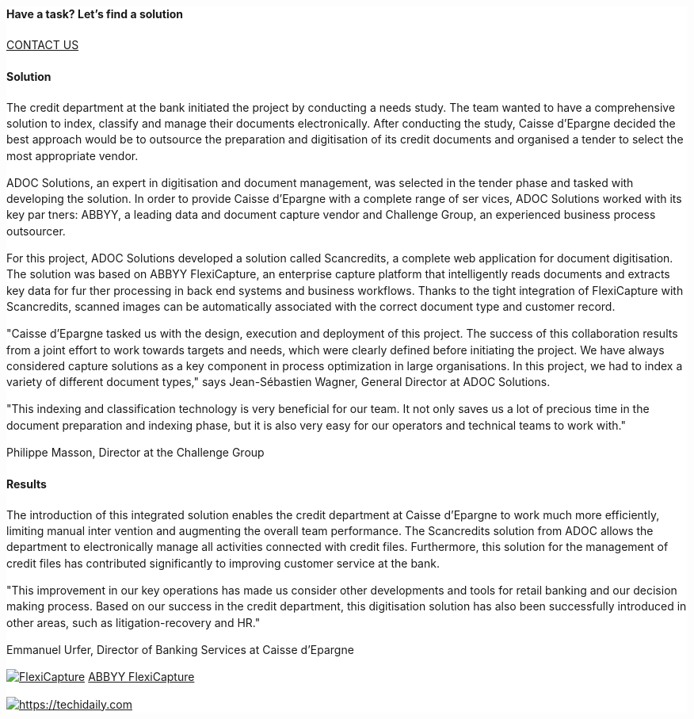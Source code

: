 #### Have a task? Let’s find a solution

[CONTACT US](https://tools.techidaily.com/abbyy/products/) 

#### Solution

The credit department at the bank initiated the project by conducting a needs study. The team wanted to have a comprehensive solution to index, classify and manage their documents electronically. After conducting the study, Caisse d’Epargne decided the best approach would be to outsource the preparation and digitisation of its credit documents and organised a tender to select the most appropriate vendor.

ADOC Solutions, an expert in digitisation and document management, was selected in the tender phase and tasked with developing the solution. In order to provide Caisse d’Epargne with a complete range of ser vices, ADOC Solutions worked with its key par tners: ABBYY, a leading data and document capture vendor and Challenge Group, an experienced business process outsourcer.

For this project, ADOC Solutions developed a solution called Scancredits, a complete web application for document digitisation. The solution was based on ABBYY FlexiCapture, an enterprise capture platform that intelligently reads documents and extracts key data for fur ther processing in back end systems and business workflows. Thanks to the tight integration of FlexiCapture with Scancredits, scanned images can be automatically associated with the correct document type and customer record.

"Caisse d’Epargne tasked us with the design, execution and deployment of this project. The success of this collaboration results from a joint effort to work towards targets and needs, which were clearly defined before initiating the project. We have always considered capture solutions as a key component in process optimization in large organisations. In this project, we had to index a variety of different document types," says Jean-Sébastien Wagner, General Director at ADOC Solutions.

 "This indexing and classification technology is very beneficial for our team. It not only saves us a lot of precious time in the document preparation and indexing phase, but it is also very easy for our operators and technical teams to work with."

 Philippe Masson, Director at the Challenge Group

#### Results

The introduction of this integrated solution enables the credit department at Caisse d’Epargne to work much more efficiently, limiting manual inter vention and augmenting the overall team performance. The Scancredits solution from ADOC allows the department to electronically manage all activities connected with credit files. Furthermore, this solution for the management of credit files has contributed significantly to improving customer service at the bank.

 "This improvement in our key operations has made us consider other developments and tools for retail banking and our decision making process. Based on our success in the credit department, this digitisation solution has also been successfully introduced in other areas, such as litigation-recovery and HR."

 Emmanuel Urfer, Director of Banking Services at Caisse d’Epargne

[![FlexiCapture](https://static2.abbyy.com/abbyycommedia/21380/4-flexicapture.jpg)](https://tools.techidaily.com/abbyy/products/) [ABBYY FlexiCapture](https://tools.techidaily.com/abbyy/products/) 


<a href="https://appsumo.8odi.net/c/5597632/2123739/7443" target="_top" id="2123739">
  <img src="//a.impactradius-go.com/display-ad/7443-2123739" border="0" alt="https://techidaily.com" width="728" height="90"/>
</a>
<img height="0" width="0" src="https://appsumo.8odi.net/i/5597632/2123739/7443" style="position:absolute;visibility:hidden;" border="0" />
